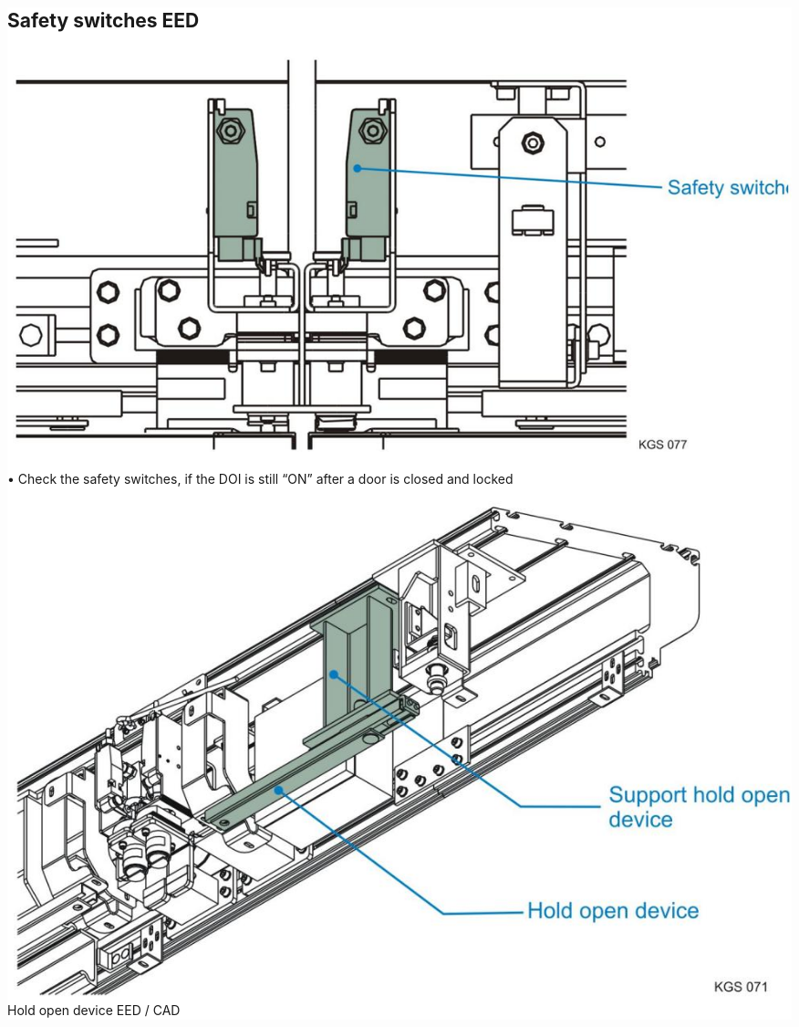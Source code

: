 ## Safety switches EED

![](images/b4a39e6b4b0e66f98c8317e32e6275ace5df0c352fda4f817dd04af4fe5a85a5.jpg)

• Check the safety switches, if the DOI is still “ON” after a door is closed and locked

![](images/2270830720c20c40e65d46171b1608d9afd77ecf25178172413b2bfccf06b65a.jpg)  
Hold open device EED / CAD
